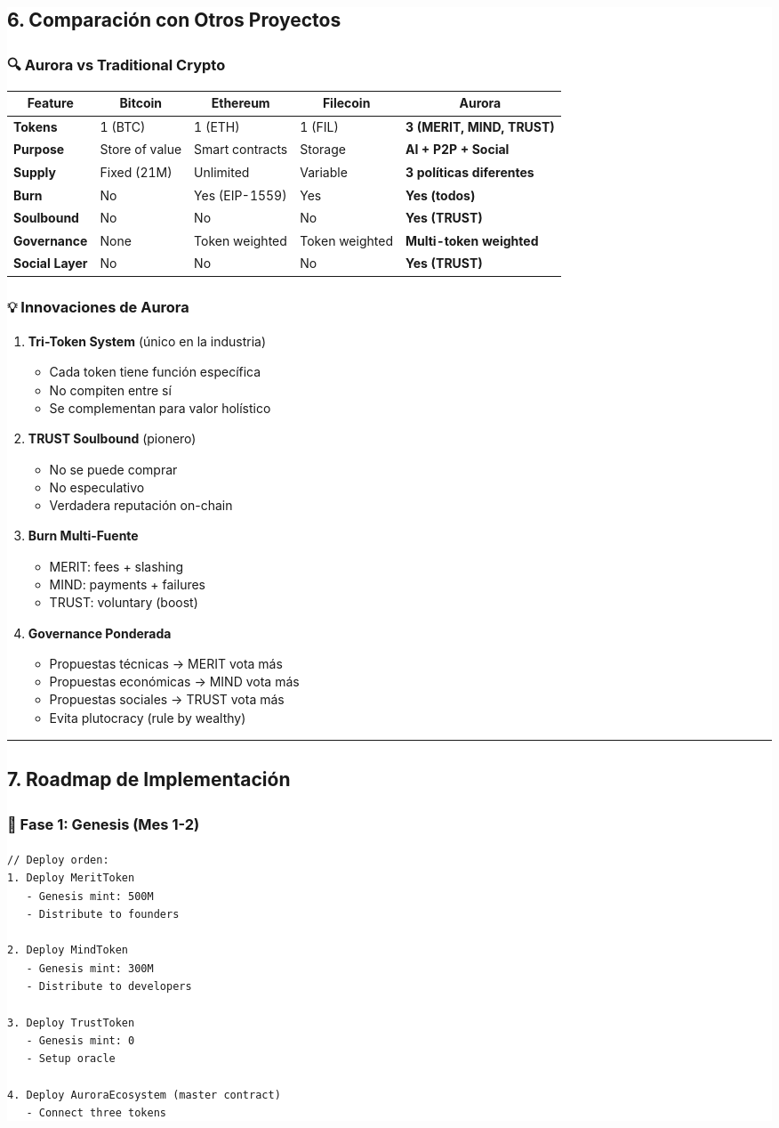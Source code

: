 
## 6. Comparación con Otros Proyectos

### 🔍 Aurora vs Traditional Crypto

| Feature | Bitcoin | Ethereum | Filecoin | **Aurora** |
|---------|---------|----------|----------|-----------|
| **Tokens** | 1 (BTC) | 1 (ETH) | 1 (FIL) | **3 (MERIT, MIND, TRUST)** |
| **Purpose** | Store of value | Smart contracts | Storage | **AI + P2P + Social** |
| **Supply** | Fixed (21M) | Unlimited | Variable | **3 políticas diferentes** |
| **Burn** | No | Yes (EIP-1559) | Yes | **Yes (todos)** |
| **Soulbound** | No | No | No | **Yes (TRUST)** |
| **Governance** | None | Token weighted | Token weighted | **Multi-token weighted** |
| **Social Layer** | No | No | No | **Yes (TRUST)** |

### 💡 Innovaciones de Aurora

1. **Tri-Token System** (único en la industria)
   - Cada token tiene función específica
   - No compiten entre sí
   - Se complementan para valor holístico

2. **TRUST Soulbound** (pionero)
   - No se puede comprar
   - No especulativo
   - Verdadera reputación on-chain

3. **Burn Multi-Fuente**
   - MERIT: fees + slashing
   - MIND: payments + failures
   - TRUST: voluntary (boost)

4. **Governance Ponderada**
   - Propuestas técnicas → MERIT vota más
   - Propuestas económicas → MIND vota más
   - Propuestas sociales → TRUST vota más
   - Evita plutocracy (rule by wealthy)

---

## 7. Roadmap de Implementación

### 📅 Fase 1: Genesis (Mes 1-2)

```solidity
// Deploy orden:
1. Deploy MeritToken
   - Genesis mint: 500M
   - Distribute to founders
   
2. Deploy MindToken
   - Genesis mint: 300M
   - Distribute to developers
   
3. Deploy TrustToken
   - Genesis mint: 0
   - Setup oracle

4. Deploy AuroraEcosystem (master contract)
   - Connect three tokens
```